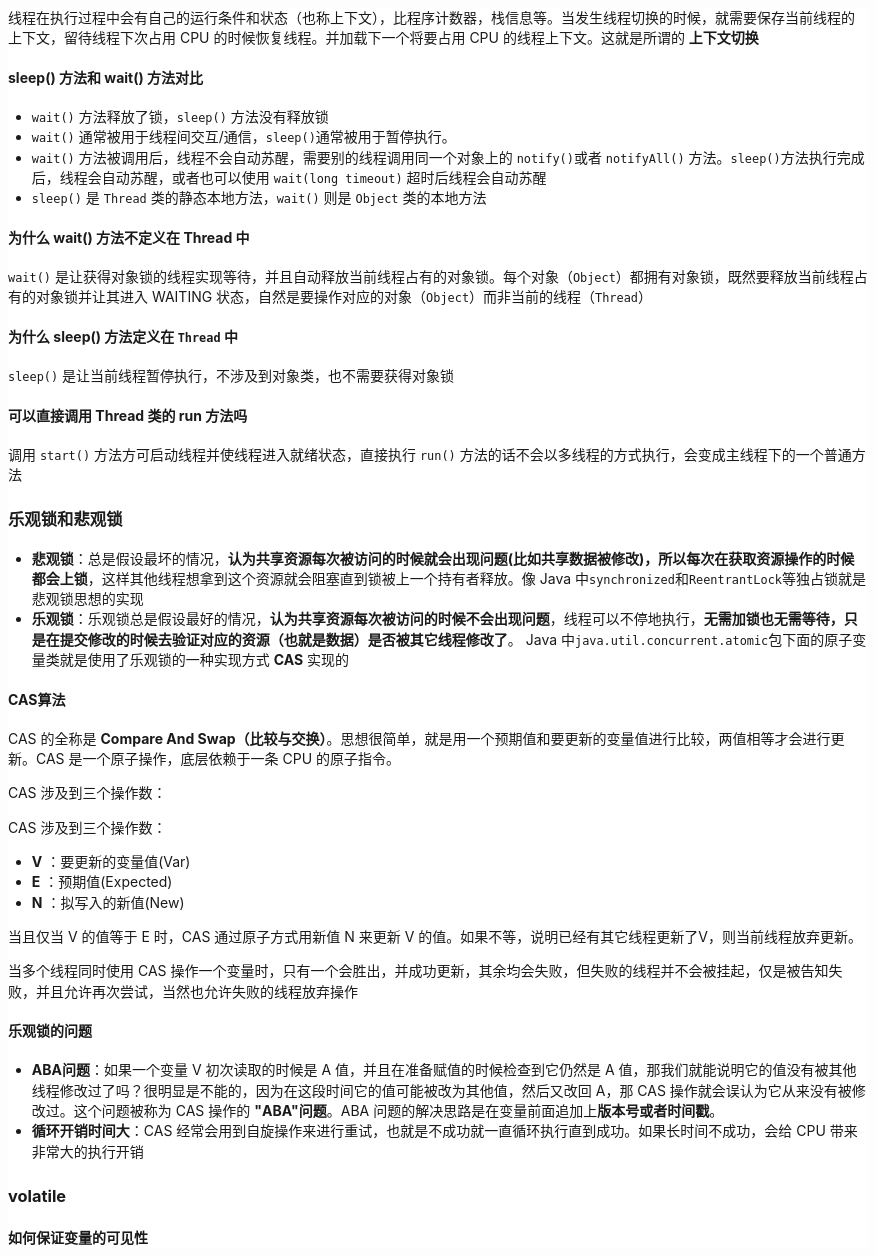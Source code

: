 线程在执行过程中会有自己的运行条件和状态（也称上下文），比程序计数器，栈信息等。当发生线程切换的时候，就需要保存当前线程的上下文，留待线程下次占用 CPU 的时候恢复线程。并加载下一个将要占用 CPU 的线程上下文。这就是所谓的 **上下文切换**

#### sleep() 方法和 wait() 方法对比

- `wait()` 方法释放了锁，`sleep()` 方法没有释放锁
- `wait()` 通常被用于线程间交互/通信，`sleep()`通常被用于暂停执行。
- `wait()` 方法被调用后，线程不会自动苏醒，需要别的线程调用同一个对象上的 `notify()`或者 `notifyAll()` 方法。`sleep()`方法执行完成后，线程会自动苏醒，或者也可以使用 `wait(long timeout)` 超时后线程会自动苏醒
- `sleep()` 是 `Thread` 类的静态本地方法，`wait()` 则是 `Object` 类的本地方法

#### 为什么 wait() 方法不定义在 Thread 中

`wait()` 是让获得对象锁的线程实现等待，并且自动释放当前线程占有的对象锁。每个对象（`Object`）都拥有对象锁，既然要释放当前线程占有的对象锁并让其进入 WAITING 状态，自然是要操作对应的对象（`Object`）而非当前的线程（`Thread`）

#### 为什么 sleep() 方法定义在 `Thread` 中

`sleep()` 是让当前线程暂停执行，不涉及到对象类，也不需要获得对象锁

#### 可以直接调用 Thread 类的 run 方法吗

调用 `start()` 方法方可启动线程并使线程进入就绪状态，直接执行 `run()` 方法的话不会以多线程的方式执行，会变成主线程下的一个普通方法

### 乐观锁和悲观锁

- **悲观锁**：总是假设最坏的情况，**认为共享资源每次被访问的时候就会出现问题(比如共享数据被修改)，所以每次在获取资源操作的时候都会上锁**，这样其他线程想拿到这个资源就会阻塞直到锁被上一个持有者释放。像 Java 中`synchronized`和`ReentrantLock`等独占锁就是悲观锁思想的实现
- **乐观锁**：乐观锁总是假设最好的情况，**认为共享资源每次被访问的时候不会出现问题**，线程可以不停地执行，**无需加锁也无需等待，只是在提交修改的时候去验证对应的资源（也就是数据）是否被其它线程修改了**。 Java 中`java.util.concurrent.atomic`包下面的原子变量类就是使用了乐观锁的一种实现方式 **CAS** 实现的

#### CAS算法

CAS 的全称是 **Compare And Swap（比较与交换）**。思想很简单，就是用一个预期值和要更新的变量值进行比较，两值相等才会进行更新。CAS 是一个原子操作，底层依赖于一条 CPU 的原子指令。

CAS 涉及到三个操作数：

CAS 涉及到三个操作数：

- **V** ：要更新的变量值(Var)
- **E** ：预期值(Expected)
- **N** ：拟写入的新值(New)

当且仅当 V 的值等于 E 时，CAS 通过原子方式用新值 N 来更新 V 的值。如果不等，说明已经有其它线程更新了V，则当前线程放弃更新。

当多个线程同时使用 CAS 操作一个变量时，只有一个会胜出，并成功更新，其余均会失败，但失败的线程并不会被挂起，仅是被告知失败，并且允许再次尝试，当然也允许失败的线程放弃操作

#### 乐观锁的问题

- **ABA问题**：如果一个变量 V 初次读取的时候是 A 值，并且在准备赋值的时候检查到它仍然是 A 值，那我们就能说明它的值没有被其他线程修改过了吗？很明显是不能的，因为在这段时间它的值可能被改为其他值，然后又改回 A，那 CAS 操作就会误认为它从来没有被修改过。这个问题被称为 CAS 操作的 **"ABA"问题**。ABA 问题的解决思路是在变量前面追加上**版本号或者时间戳**。
- **循环开销时间大**：CAS 经常会用到自旋操作来进行重试，也就是不成功就一直循环执行直到成功。如果长时间不成功，会给 CPU 带来非常大的执行开销

### volatile

#### 如何保证变量的可见性
